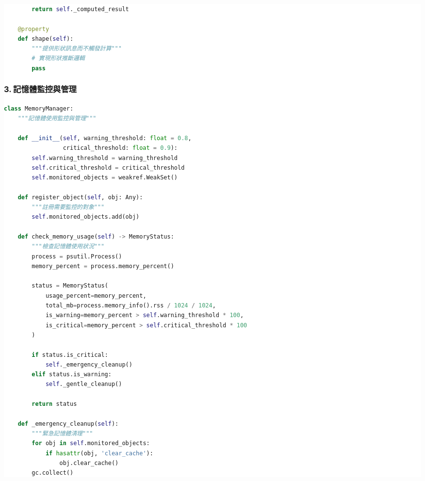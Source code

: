 ```python
        return self._computed_result
    
    @property
    def shape(self):
        """提供形狀訊息而不觸發計算"""
        # 實現形狀推斷邏輯
        pass
```

### 3. 記憶體監控與管理

```python
class MemoryManager:
    """記憶體使用監控與管理"""
    
    def __init__(self, warning_threshold: float = 0.8, 
                 critical_threshold: float = 0.9):
        self.warning_threshold = warning_threshold
        self.critical_threshold = critical_threshold
        self.monitored_objects = weakref.WeakSet()
    
    def register_object(self, obj: Any):
        """註冊需要監控的對象"""
        self.monitored_objects.add(obj)
    
    def check_memory_usage(self) -> MemoryStatus:
        """檢查記憶體使用狀況"""
        process = psutil.Process()
        memory_percent = process.memory_percent()
        
        status = MemoryStatus(
            usage_percent=memory_percent,
            total_mb=process.memory_info().rss / 1024 / 1024,
            is_warning=memory_percent > self.warning_threshold * 100,
            is_critical=memory_percent > self.critical_threshold * 100
        )
        
        if status.is_critical:
            self._emergency_cleanup()
        elif status.is_warning:
            self._gentle_cleanup()
        
        return status
    
    def _emergency_cleanup(self):
        """緊急記憶體清理"""
        for obj in self.monitored_objects:
            if hasattr(obj, 'clear_cache'):
                obj.clear_cache()
        gc.collect()
```
